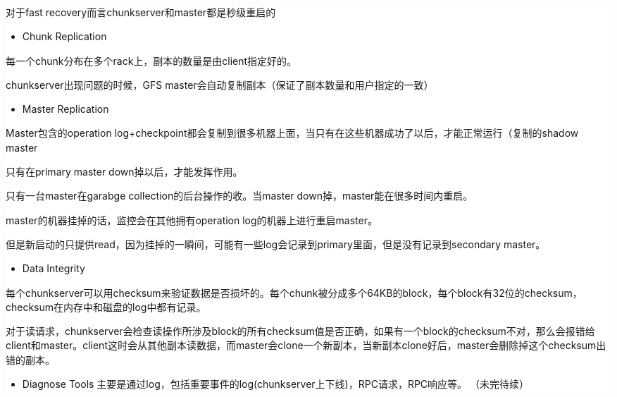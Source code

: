 对于fast recovery而言chunkserver和master都是秒级重启的

- Chunk Replication

每一个chunk分布在多个rack上，副本的数量是由client指定好的。

chunkserver出现问题的时候，GFS master会自动复制副本（保证了副本数量和用户指定的一致）

- Master Replication

Master包含的operation log+checkpoint都会复制到很多机器上面，当只有在这些机器成功了以后，才能正常运行（复制的shadow master

只有在primary master down掉以后，才能发挥作用。

只有一台master在garabge collection的后台操作的收。当master down掉，master能在很多时间内重启。

master的机器挂掉的话，监控会在其他拥有operation log的机器上进行重启master。

但是新启动的只提供read，因为挂掉的一瞬间，可能有一些log会记录到primary里面，但是没有记录到secondary master。

- Data Integrity

每个chunkserver可以用checksum来验证数据是否损坏的。每个chunk被分成多个64KB的block，每个block有32位的checksum，checksum在内存中和磁盘的log中都有记录。

对于读请求，chunkserver会检查读操作所涉及block的所有checksum值是否正确，如果有一个block的checksum不对，那么会报错给client和master。client这时会从其他副本读数据，而master会clone一个新副本，当新副本clone好后，master会删除掉这个checksum出错的副本。

- Diagnose Tools 主要是通过log，包括重要事件的log(chunkserver上下线)，RPC请求，RPC响应等。
（未完待续）
 




